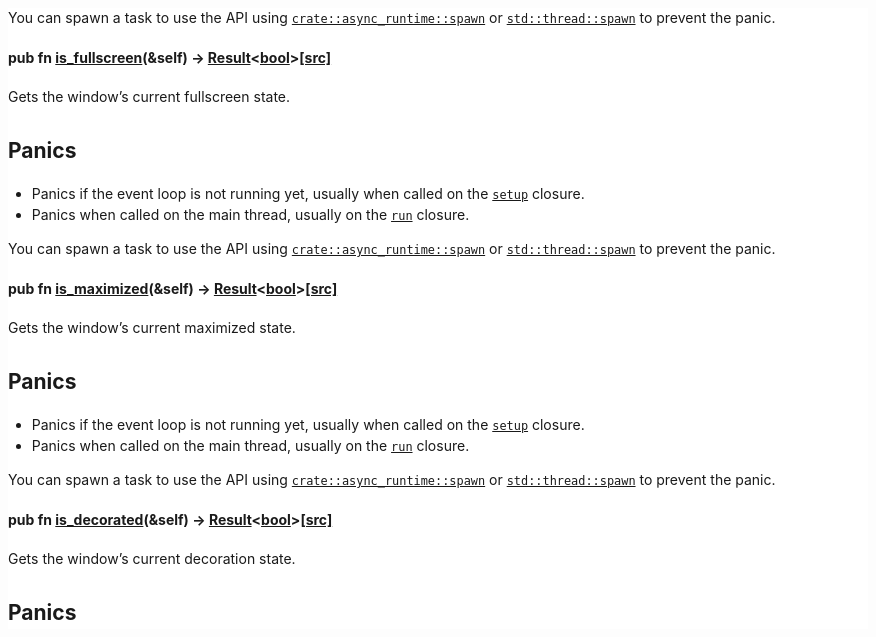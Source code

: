 You can spawn a task to use the API using [`crate::async_runtime::spawn`](/docs/api/rust/tauri/../async_runtime/fn.spawn "crate::async_runtime::spawn") or [`std::thread::spawn`](https://doc.rust-lang.org/1.54.0/std/thread/fn.spawn.html "std::thread::spawn") to prevent the panic.

#### pub fn [is_fullscreen](/docs/api/rust/tauri/about:blank#method.is_fullscreen)(&self) -> [Result](/docs/api/rust/tauri/../type.Result "type tauri::Result")&lt;[bool](https://doc.rust-lang.org/1.54.0/std/primitive.bool.html)>[\[src\]](/docs/api/rust/tauri/../../src/tauri/window.rs#384-386 "goto source code")

Gets the window’s current fullscreen state.

## Panics

-   Panics if the event loop is not running yet, usually when called on the [`setup`](/docs/api/rust/tauri/../struct.Builder#method.setup) closure.
-   Panics when called on the main thread, usually on the [`run`](/docs/api/rust/tauri/../struct.App#method.run) closure.

You can spawn a task to use the API using [`crate::async_runtime::spawn`](/docs/api/rust/tauri/../async_runtime/fn.spawn "crate::async_runtime::spawn") or [`std::thread::spawn`](https://doc.rust-lang.org/1.54.0/std/thread/fn.spawn.html "std::thread::spawn") to prevent the panic.

#### pub fn [is_maximized](/docs/api/rust/tauri/about:blank#method.is_maximized)(&self) -> [Result](/docs/api/rust/tauri/../type.Result "type tauri::Result")&lt;[bool](https://doc.rust-lang.org/1.54.0/std/primitive.bool.html)>[\[src\]](/docs/api/rust/tauri/../../src/tauri/window.rs#396-398 "goto source code")

Gets the window’s current maximized state.

## Panics

-   Panics if the event loop is not running yet, usually when called on the [`setup`](/docs/api/rust/tauri/../struct.Builder#method.setup) closure.
-   Panics when called on the main thread, usually on the [`run`](/docs/api/rust/tauri/../struct.App#method.run) closure.

You can spawn a task to use the API using [`crate::async_runtime::spawn`](/docs/api/rust/tauri/../async_runtime/fn.spawn "crate::async_runtime::spawn") or [`std::thread::spawn`](https://doc.rust-lang.org/1.54.0/std/thread/fn.spawn.html "std::thread::spawn") to prevent the panic.

#### pub fn [is_decorated](/docs/api/rust/tauri/about:blank#method.is_decorated)(&self) -> [Result](/docs/api/rust/tauri/../type.Result "type tauri::Result")&lt;[bool](https://doc.rust-lang.org/1.54.0/std/primitive.bool.html)>[\[src\]](/docs/api/rust/tauri/../../src/tauri/window.rs#408-410 "goto source code")

Gets the window’s current decoration state.

## Panics
